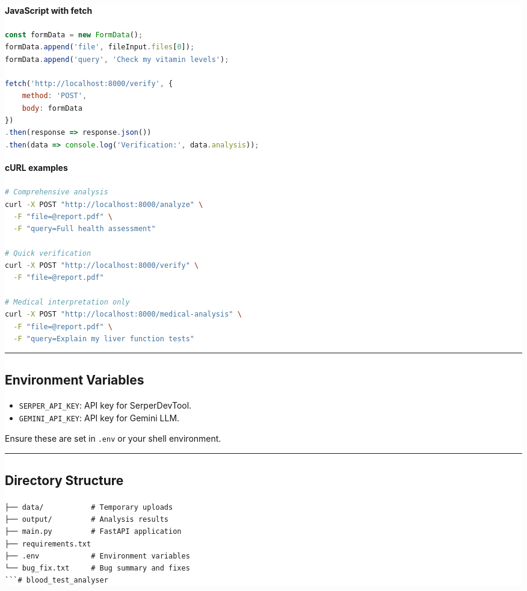 #### JavaScript with fetch
```javascript
const formData = new FormData();
formData.append('file', fileInput.files[0]);
formData.append('query', 'Check my vitamin levels');

fetch('http://localhost:8000/verify', {
    method: 'POST',
    body: formData
})
.then(response => response.json())
.then(data => console.log('Verification:', data.analysis));
```

#### cURL examples
```bash
# Comprehensive analysis
curl -X POST "http://localhost:8000/analyze" \
  -F "file=@report.pdf" \
  -F "query=Full health assessment"

# Quick verification
curl -X POST "http://localhost:8000/verify" \
  -F "file=@report.pdf"

# Medical interpretation only
curl -X POST "http://localhost:8000/medical-analysis" \
  -F "file=@report.pdf" \
  -F "query=Explain my liver function tests"
```

---

## Environment Variables

* `SERPER_API_KEY`: API key for SerperDevTool.
* `GEMINI_API_KEY`: API key for Gemini LLM.

Ensure these are set in `.env` or your shell environment.

---

## Directory Structure

```
├── data/           # Temporary uploads
├── output/         # Analysis results
├── main.py         # FastAPI application
├── requirements.txt
├── .env            # Environment variables
└── bug_fix.txt     # Bug summary and fixes
```# blood_test_analyser
